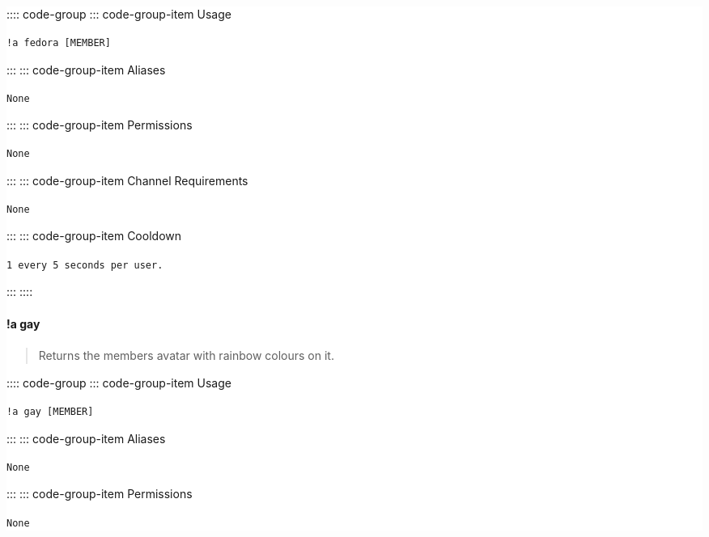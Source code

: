:::: code-group
::: code-group-item Usage

```
!a fedora [MEMBER]
```

:::
::: code-group-item Aliases

```
None
```

:::
::: code-group-item Permissions

```
None
```

:::
::: code-group-item Channel Requirements

```
None
```

:::
::: code-group-item Cooldown

```
1 every 5 seconds per user.
```

:::
::::

#### !a gay

> Returns the members avatar with rainbow colours on it.

:::: code-group
::: code-group-item Usage

```
!a gay [MEMBER]
```

:::
::: code-group-item Aliases

```
None
```

:::
::: code-group-item Permissions

```
None
```
